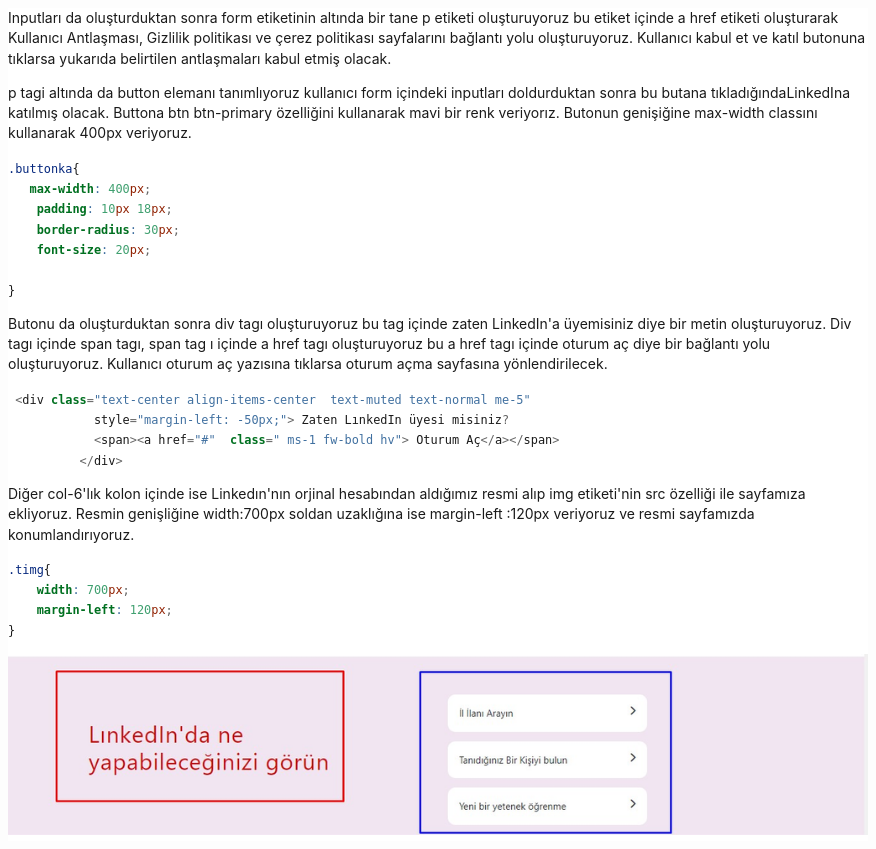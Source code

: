Inputları da oluşturduktan sonra form etiketinin altında bir tane p etiketi oluşturuyoruz bu etiket içinde a href etiketi oluşturarak Kullanıcı Antlaşması, Gizlilik politikası ve çerez politikası sayfalarını bağlantı yolu oluşturuyoruz. Kullanıcı  kabul et ve katıl butonuna tıklarsa yukarıda belirtilen antlaşmaları kabul etmiş olacak.

p tagi  altında da button elemanı tanımlıyoruz kullanıcı form içindeki inputları doldurduktan sonra bu butana tıkladığındaLinkedIna katılmış olacak. Buttona btn btn-primary özelliğini kullanarak mavi bir renk veriyorız. Butonun genişiğine max-width classını kullanarak 400px veriyoruz.

```css
.buttonka{
   max-width: 400px;
    padding: 10px 18px;
    border-radius: 30px;
    font-size: 20px;
    
}

```

Butonu da oluşturduktan sonra div tagı oluşturuyoruz bu tag içinde zaten LinkedIn'a üyemisiniz diye bir metin oluşturuyoruz. Div  tagı içinde span tagı, span tag ı içinde a href tagı oluşturuyoruz bu a href tagı içinde oturum aç diye bir bağlantı yolu oluşturuyoruz. Kullanıcı oturum aç yazısına tıklarsa oturum açma sayfasına yönlendirilecek.

```javascript
 <div class="text-center align-items-center  text-muted text-normal me-5"
            style="margin-left: -50px;"> Zaten LınkedIn üyesi misiniz?
            <span><a href="#"  class=" ms-1 fw-bold hv"> Oturum Aç</a></span>
          </div>

```

Diğer col-6'lık kolon içinde ise Linkedın'nın orjinal hesabından aldığımız resmi alıp img etiketi'nin src özelliği ile sayfamıza ekliyoruz. Resmin genişliğine width:700px soldan uzaklığına ise margin-left :120px  veriyoruz ve  resmi sayfamızda konumlandırıyoruz.

```css
.timg{
	width: 700px;
 	margin-left: 120px;
}
```

![img-4](images/4.jpg)
